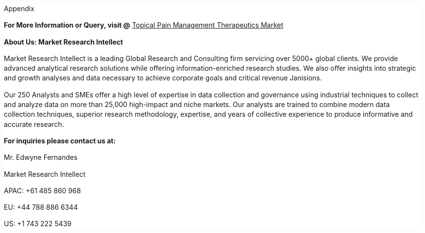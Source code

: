 Appendix</span></em></p><p><span class="font-[700]"><strong>For More Information or Query, visit&nbsp;@</strong>&nbsp;</span><span class="font-[700]"><a href="https://www.marketresearchintellect.com/product/global-topical-pain-management-therapeutics-market-size-and-forecast/?utm_source=Linkedin&utm_medium=822" target="_blank" data-tracking-control-name="article-ssr-frontend-pulse_little-text-block" data-tracking-will-navigate="" data-test-link="">Topical Pain Management Therapeutics Market</a></span></p><p><strong><span class="font-[700]">About Us: Market Research Intellect</span></strong></p><p><span class="">Market Research Intellect is a leading Global Research and Consulting firm servicing over 5000+ global clients. We provide advanced analytical research solutions while offering information-enriched research studies.&nbsp;</span>We also offer insights into strategic and growth analyses and data necessary to achieve corporate goals and critical revenue Janisions.</p><p><span class="">Our 250 Analysts and SMEs offer a high level of expertise in data collection and governance using industrial techniques to collect and analyze data on more than 25,000 high-impact and niche markets. Our analysts are trained to combine modern data collection techniques, superior research methodology, expertise, and years of collective experience to produce informative and accurate research.</span></p><p><strong>For inquiries please contact us at:</strong></p><p>Mr. Edwyne Fernandes</p><p>Market Research Intellect</p><p>APAC: +61 485 860 968</p><p>EU: +44 788 886 6344</p><p>US: +1 743 222 5439</p>